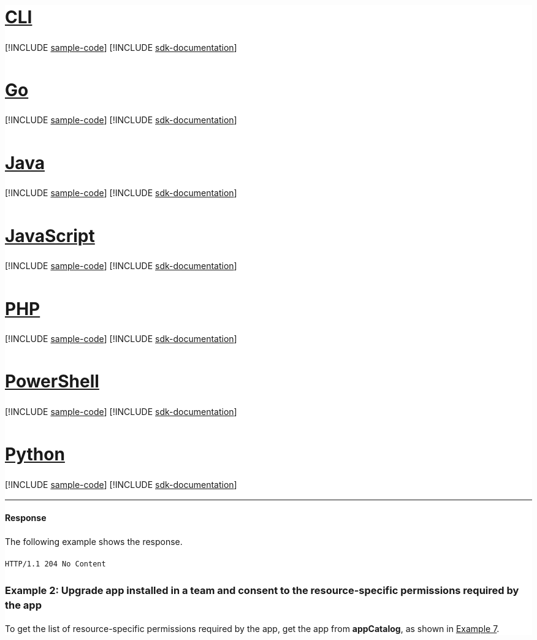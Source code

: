 # [CLI](#tab/cli)
[!INCLUDE [sample-code](../includes/snippets/cli/upgrade-teamsapp-in-team-cli-snippets.md)]
[!INCLUDE [sdk-documentation](../includes/snippets/snippets-sdk-documentation-link.md)]

# [Go](#tab/go)
[!INCLUDE [sample-code](../includes/snippets/go/upgrade-teamsapp-in-team-go-snippets.md)]
[!INCLUDE [sdk-documentation](../includes/snippets/snippets-sdk-documentation-link.md)]

# [Java](#tab/java)
[!INCLUDE [sample-code](../includes/snippets/java/upgrade-teamsapp-in-team-java-snippets.md)]
[!INCLUDE [sdk-documentation](../includes/snippets/snippets-sdk-documentation-link.md)]

# [JavaScript](#tab/javascript)
[!INCLUDE [sample-code](../includes/snippets/javascript/upgrade-teamsapp-in-team-javascript-snippets.md)]
[!INCLUDE [sdk-documentation](../includes/snippets/snippets-sdk-documentation-link.md)]

# [PHP](#tab/php)
[!INCLUDE [sample-code](../includes/snippets/php/upgrade-teamsapp-in-team-php-snippets.md)]
[!INCLUDE [sdk-documentation](../includes/snippets/snippets-sdk-documentation-link.md)]

# [PowerShell](#tab/powershell)
[!INCLUDE [sample-code](../includes/snippets/powershell/upgrade-teamsapp-in-team-powershell-snippets.md)]
[!INCLUDE [sdk-documentation](../includes/snippets/snippets-sdk-documentation-link.md)]

# [Python](#tab/python)
[!INCLUDE [sample-code](../includes/snippets/python/upgrade-teamsapp-in-team-python-snippets.md)]
[!INCLUDE [sdk-documentation](../includes/snippets/snippets-sdk-documentation-link.md)]

---

#### Response

The following example shows the response.


```http
HTTP/1.1 204 No Content
```

### Example 2: Upgrade app installed in a team and consent to the resource-specific permissions required by the app

To get the list of resource-specific permissions required by the app, get the app from **appCatalog**, as shown in [Example 7](../api/appcatalogs-list-teamsapps.md#example-7-list-applications-with-a-given-id-and-return-only-the-resource-specific-permissions-required-by-the-app).
